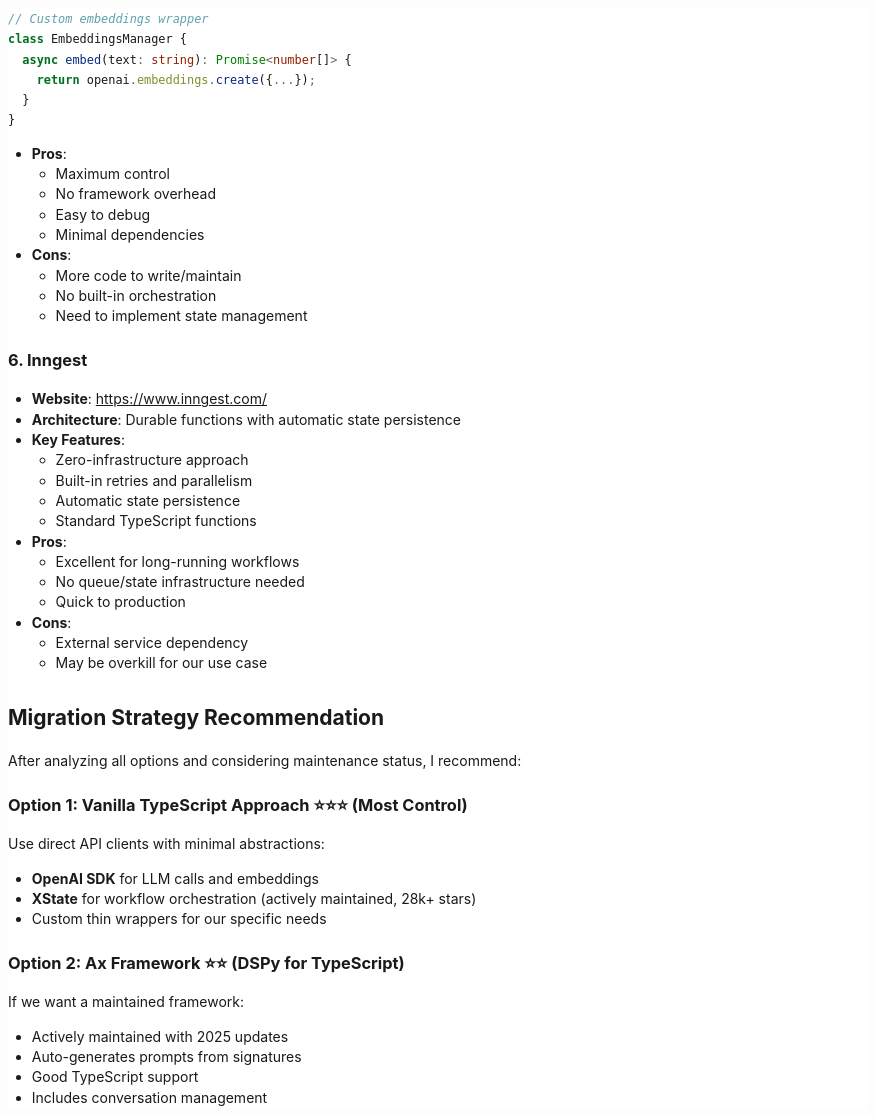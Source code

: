   ```typescript
  // Custom embeddings wrapper
  class EmbeddingsManager {
    async embed(text: string): Promise<number[]> {
      return openai.embeddings.create({...});
    }
  }
  ```
- **Pros**:
  - Maximum control
  - No framework overhead
  - Easy to debug
  - Minimal dependencies
- **Cons**:
  - More code to write/maintain
  - No built-in orchestration
  - Need to implement state management

### 6. **Inngest**
- **Website**: https://www.inngest.com/
- **Architecture**: Durable functions with automatic state persistence
- **Key Features**:
  - Zero-infrastructure approach
  - Built-in retries and parallelism
  - Automatic state persistence
  - Standard TypeScript functions
- **Pros**:
  - Excellent for long-running workflows
  - No queue/state infrastructure needed
  - Quick to production
- **Cons**:
  - External service dependency
  - May be overkill for our use case

## Migration Strategy Recommendation

After analyzing all options and considering maintenance status, I recommend:

### **Option 1: Vanilla TypeScript Approach** ⭐⭐⭐ (Most Control)

Use direct API clients with minimal abstractions:
- **OpenAI SDK** for LLM calls and embeddings
- **XState** for workflow orchestration (actively maintained, 28k+ stars)
- Custom thin wrappers for our specific needs

### **Option 2: Ax Framework** ⭐⭐ (DSPy for TypeScript)

If we want a maintained framework:
- Actively maintained with 2025 updates
- Auto-generates prompts from signatures
- Good TypeScript support
- Includes conversation management
